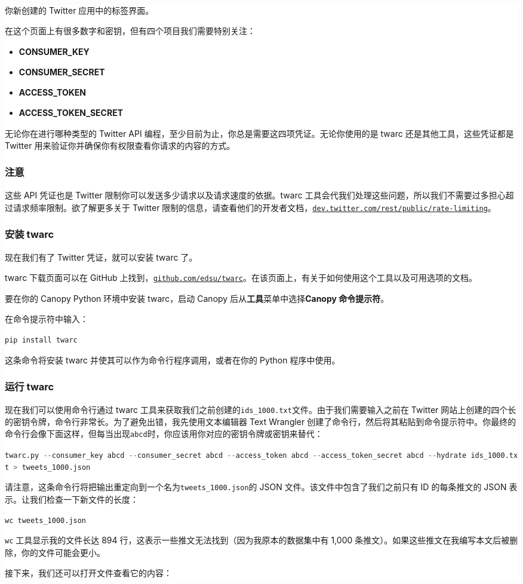 你新创建的 Twitter 应用中的标签界面。

在这个页面上有很多数字和密钥，但有四个项目我们需要特别关注：

+   **CONSUMER_KEY**

+   **CONSUMER_SECRET**

+   **ACCESS_TOKEN**

+   **ACCESS_TOKEN_SECRET**

无论你在进行哪种类型的 Twitter API 编程，至少目前为止，你总是需要这四项凭证。无论你使用的是 twarc 还是其他工具，这些凭证都是 Twitter 用来验证你并确保你有权限查看你请求的内容的方式。

### 注意

这些 API 凭证也是 Twitter 限制你可以发送多少请求以及请求速度的依据。twarc 工具会代我们处理这些问题，所以我们不需要过多担心超过请求频率限制。欲了解更多关于 Twitter 限制的信息，请查看他们的开发者文档，[`dev.twitter.com/rest/public/rate-limiting`](https://dev.twitter.com/rest/public/rate-limiting)。

### 安装 twarc

现在我们有了 Twitter 凭证，就可以安装 twarc 了。

twarc 下载页面可以在 GitHub 上找到，[`github.com/edsu/twarc`](https://github.com/edsu/twarc)。在该页面上，有关于如何使用这个工具以及可用选项的文档。

要在你的 Canopy Python 环境中安装 twarc，启动 Canopy 后从**工具**菜单中选择**Canopy 命令提示符**。

在命令提示符中输入：

```py
pip install twarc

```

这条命令将安装 twarc 并使其可以作为命令行程序调用，或者在你的 Python 程序中使用。

### 运行 twarc

现在我们可以使用命令行通过 twarc 工具来获取我们之前创建的`ids_1000.txt`文件。由于我们需要输入之前在 Twitter 网站上创建的四个长的密钥令牌，命令行非常长。为了避免出错，我先使用文本编辑器 Text Wrangler 创建了命令行，然后将其粘贴到命令提示符中。你最终的命令行会像下面这样，但每当出现`abcd`时，你应该用你对应的密钥令牌或密钥来替代：

```py
twarc.py --consumer_key abcd --consumer_secret abcd --access_token abcd --access_token_secret abcd --hydrate ids_1000.txt > tweets_1000.json

```

请注意，这条命令行将把输出重定向到一个名为`tweets_1000.json`的 JSON 文件。该文件中包含了我们之前只有 ID 的每条推文的 JSON 表示。让我们检查一下新文件的长度：

```py
wc tweets_1000.json

```

`wc` 工具显示我的文件长达 894 行，这表示一些推文无法找到（因为我原本的数据集中有 1,000 条推文）。如果这些推文在我编写本文后被删除，你的文件可能会更小。

接下来，我们还可以打开文件查看它的内容：

